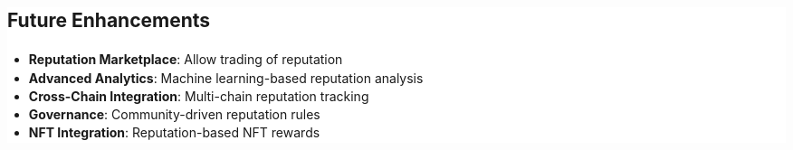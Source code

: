 ## Future Enhancements

- **Reputation Marketplace**: Allow trading of reputation
- **Advanced Analytics**: Machine learning-based reputation analysis
- **Cross-Chain Integration**: Multi-chain reputation tracking
- **Governance**: Community-driven reputation rules
- **NFT Integration**: Reputation-based NFT rewards
